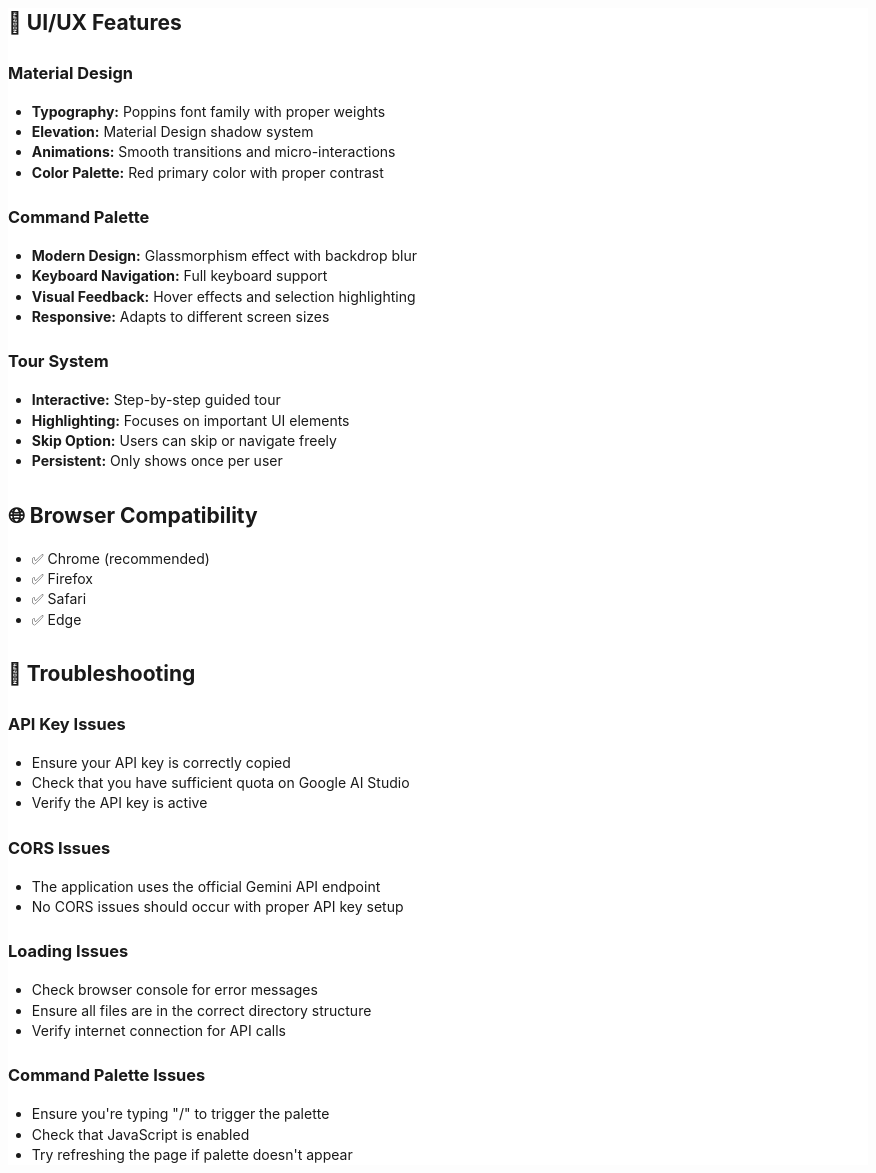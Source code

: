 ## 🎨 UI/UX Features

### Material Design
- **Typography:** Poppins font family with proper weights
- **Elevation:** Material Design shadow system
- **Animations:** Smooth transitions and micro-interactions
- **Color Palette:** Red primary color with proper contrast

### Command Palette
- **Modern Design:** Glassmorphism effect with backdrop blur
- **Keyboard Navigation:** Full keyboard support
- **Visual Feedback:** Hover effects and selection highlighting
- **Responsive:** Adapts to different screen sizes

### Tour System
- **Interactive:** Step-by-step guided tour
- **Highlighting:** Focuses on important UI elements
- **Skip Option:** Users can skip or navigate freely
- **Persistent:** Only shows once per user

## 🌐 Browser Compatibility

- ✅ Chrome (recommended)
- ✅ Firefox
- ✅ Safari
- ✅ Edge

## 🔧 Troubleshooting

### API Key Issues
- Ensure your API key is correctly copied
- Check that you have sufficient quota on Google AI Studio
- Verify the API key is active

### CORS Issues
- The application uses the official Gemini API endpoint
- No CORS issues should occur with proper API key setup

### Loading Issues
- Check browser console for error messages
- Ensure all files are in the correct directory structure
- Verify internet connection for API calls

### Command Palette Issues
- Ensure you're typing "/" to trigger the palette
- Check that JavaScript is enabled
- Try refreshing the page if palette doesn't appear

